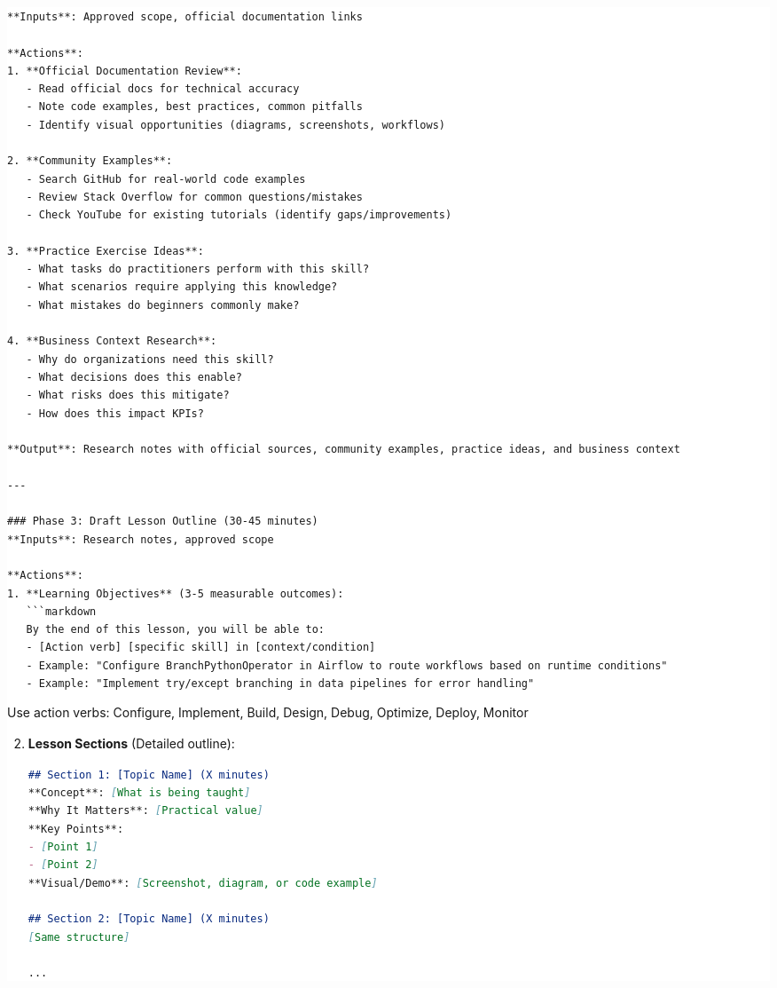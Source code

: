 ```chatmode
**Inputs**: Approved scope, official documentation links

**Actions**:
1. **Official Documentation Review**:
   - Read official docs for technical accuracy
   - Note code examples, best practices, common pitfalls
   - Identify visual opportunities (diagrams, screenshots, workflows)

2. **Community Examples**:
   - Search GitHub for real-world code examples
   - Review Stack Overflow for common questions/mistakes
   - Check YouTube for existing tutorials (identify gaps/improvements)

3. **Practice Exercise Ideas**:
   - What tasks do practitioners perform with this skill?
   - What scenarios require applying this knowledge?
   - What mistakes do beginners commonly make?

4. **Business Context Research**:
   - Why do organizations need this skill?
   - What decisions does this enable?
   - What risks does this mitigate?
   - How does this impact KPIs?

**Output**: Research notes with official sources, community examples, practice ideas, and business context

---

### Phase 3: Draft Lesson Outline (30-45 minutes)
**Inputs**: Research notes, approved scope

**Actions**:
1. **Learning Objectives** (3-5 measurable outcomes):
   ```markdown
   By the end of this lesson, you will be able to:
   - [Action verb] [specific skill] in [context/condition]
   - Example: "Configure BranchPythonOperator in Airflow to route workflows based on runtime conditions"
   - Example: "Implement try/except branching in data pipelines for error handling"
   ```
   
   Use action verbs: Configure, Implement, Build, Design, Debug, Optimize, Deploy, Monitor

2. **Lesson Sections** (Detailed outline):
   ```markdown
   ## Section 1: [Topic Name] (X minutes)
   **Concept**: [What is being taught]
   **Why It Matters**: [Practical value]
   **Key Points**:
   - [Point 1]
   - [Point 2]
   **Visual/Demo**: [Screenshot, diagram, or code example]
   
   ## Section 2: [Topic Name] (X minutes)
   [Same structure]
   
   ...
   ```
